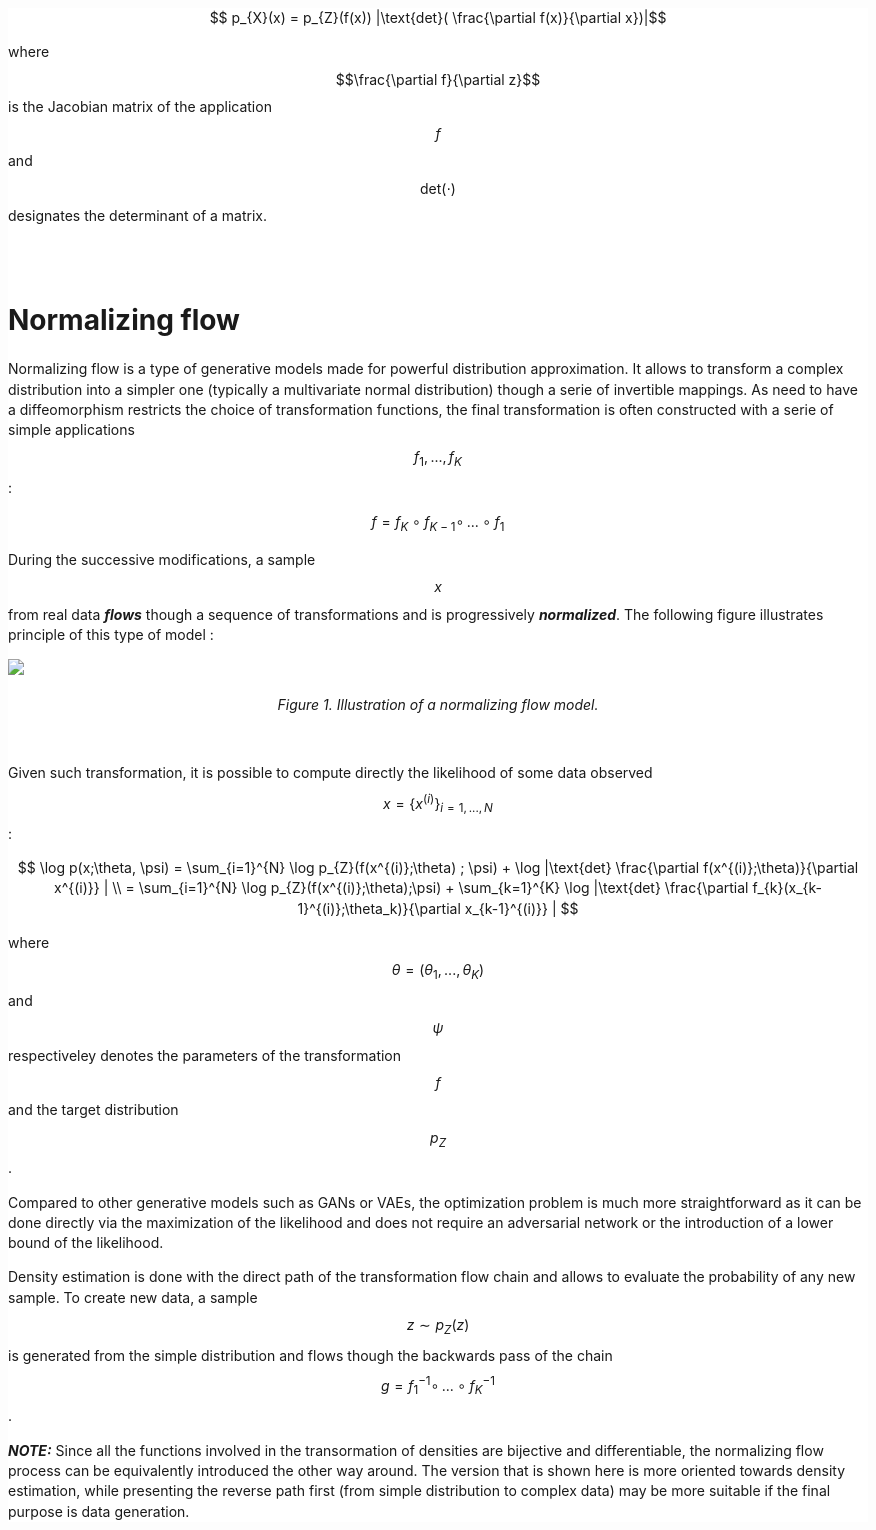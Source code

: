 $$ p_{X}(x) = p_{Z}(f(x)) |\text{det}( \frac{\partial f(x)}{\partial x})|$$ 


where $$\frac{\partial f}{\partial z}$$ is the Jacobian matrix of the application $$f$$ and $$\text{det}(\cdot)$$ designates the determinant of a matrix.

&nbsp;

# Normalizing flow

Normalizing flow is a type of generative models made for powerful distribution approximation. It allows to transform a complex distribution into a simpler one (typically a multivariate normal distribution) though a serie of invertible mappings.
As need to have a diffeomorphism restricts the choice of transformation functions, the final transformation is often constructed with a serie of simple applications $$f_1, ..., f_K$$ :

$$ f = f_K \circ f_{K-1} \circ \, ... \circ f_1 $$

During the successive modifications, a sample $$x$$ from real data ***flows*** though a sequence of transformations and is progressively ***normalized***. The following figure illustrates principle of this type of model :

![](/collections/images/noflow/flow.jpg)
<p style="text-align: center;font-style:italic;">Figure 1. Illustration of a normalizing flow model.</p>

&nbsp;


Given such transformation, it is possible to compute directly the likelihood of some data observed $$x = \{x^{(i)}\}_{i=1,...,N}$$ :

$$ \log p(x;\theta, \psi) = \sum_{i=1}^{N} \log p_{Z}(f(x^{(i)};\theta) ; \psi) + \log |\text{det} \frac{\partial f(x^{(i)};\theta)}{\partial x^{(i)}} | \\
 = \sum_{i=1}^{N} \log p_{Z}(f(x^{(i)};\theta);\psi) + \sum_{k=1}^{K} \log |\text{det} \frac{\partial f_{k}(x_{k-1}^{(i)};\theta_k)}{\partial x_{k-1}^{(i)}} | $$


where $$\theta=(\theta_1,...,\theta_K)$$ and $$\psi$$ respectiveley denotes the parameters of the transformation $$f$$ and the target distribution $$p_{Z}$$. 

Compared to other generative models such as GANs or VAEs, the optimization problem is much more straightforward as it can be done directly via the maximization of the likelihood and does not require an adversarial network or the introduction of a lower bound of the likelihood.


Density estimation is done with the direct path of the transformation flow chain and allows to evaluate the probability of any new sample. To create new data, a sample $$z \sim p_{Z}(z)$$ is generated from the simple distribution and flows though the backwards pass of the chain $$ g = f_1^{-1} \circ \, ... \circ f_K^{-1}$$.


**_NOTE:_**  Since all the functions involved in the transormation of densities are bijective and differentiable, the normalizing flow process can be equivalently introduced the other way around. The version that is shown here is more oriented towards density estimation, while presenting the reverse path first (from simple distribution to complex data) may be more suitable if the final purpose is data generation.
